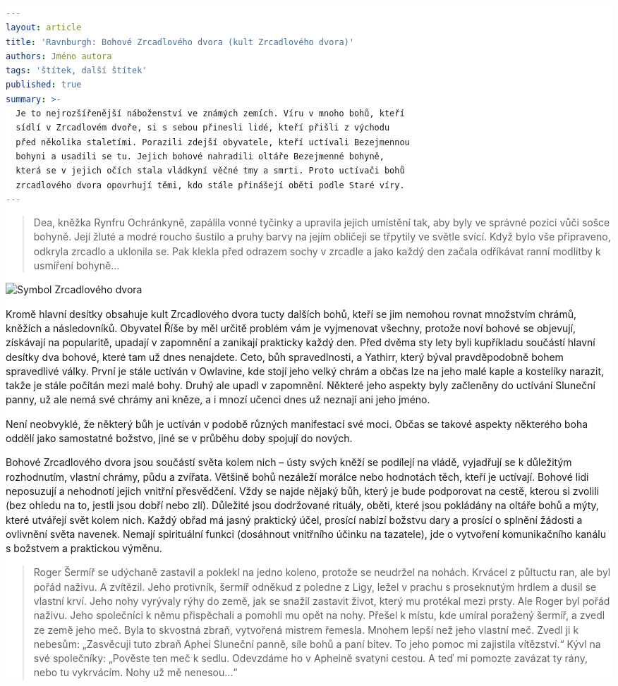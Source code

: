 ```yaml
---
layout: article
title: 'Ravnburgh: Bohové Zrcadlového dvora (kult Zrcadlového dvora)'
authors: Jméno autora
tags: 'štítek, další štítek'
published: true
summary: >-
  Je to nejrozšířenější náboženství ve známých zemích. Víru v mnoho bohů, kteří
  sídlí v Zrcadlovém dvoře, si s sebou přinesli lidé, kteří přišli z východu
  před několika staletími. Porazili zdejší obyvatele, kteří uctívali Bezejmennou
  bohyni a usadili se tu. Jejich bohové nahradili oltáře Bezejmenné bohyně,
  která se v jejich očích stala vládkyní věčné tmy a smrti. Proto uctívači bohů
  zrcadlového dvora opovrhují těmi, kdo stále přinášejí oběti podle Staré víry.
---
```

> Dea, kněžka Rynfru Ochránkyně, zapálila vonné tyčinky a upravila jejich umístění tak, aby byly ve správné pozici vůči sošce bohyně. Její žluté a modré roucho šustilo a pruhy barvy na jejím obličeji se třpytily ve světle svící. Když bylo vše připraveno, odkryla zrcadlo a uklonila se. Pak klekla před odrazem sochy v zrcadle a jako každý den začala odříkávat ranní modlitby k usmíření bohyně… 

![Symbol Zrcadlového dvora]({{site.baseurl}}/78/obr_02.jpg)

Kromě hlavní desítky obsahuje kult Zrcadlového dvora tucty dalších bohů, kteří se jim nemohou rovnat množstvím chrámů, kněžích a následovníků. Obyvatel Říše by měl určitě problém vám je vyjmenovat všechny, protože noví bohové se objevují, získávají na popularitě, upadají v zapomnění a zanikají prakticky každý den. Před dvěma sty lety byli kupříkladu součástí hlavní desítky dva bohové, které tam už dnes nenajdete. Ceto, bůh spravedlnosti, a&nbsp;Yathirr, který býval pravděpodobně bohem spravedlivé války. První je stále uctíván v Owlavine, kde stojí jeho velký chrám a občas lze na jeho malé kaple a kostelíky narazit, takže je stále počítán mezi malé bohy. Druhý ale upadl v zapomnění. Některé jeho aspekty byly začleněny do uctívání Sluneční panny, už ale nemá své chrámy ani kněze, a&nbsp;i mnozí učenci dnes už neznají ani jeho jméno. 

Není neobvyklé, že některý bůh je uctíván v podobě různých manifestací své moci. Občas se takové aspekty některého boha oddělí jako samostatné božstvo, jiné se v průběhu doby spojují do nových. 

Bohové Zrcadlového dvora jsou součástí světa kolem nich&nbsp;– ústy svých kněží se podílejí na vládě, vyjadřují se k důležitým rozhodnutím, vlastní chrámy, půdu a zvířata. Většině bohů nezáleží morálce nebo hodnotách těch, kteří je uctívají. Bohové lidi neposuzují a nehodnotí jejich vnitřní přesvědčení. Vždy se najde nějaký bůh, který je bude podporovat na cestě, kterou si zvolili (bez ohledu na to, jestli jsou dobří nebo zlí). Důležité jsou dodržované rituály, oběti, které jsou pokládány na oltáře bohů a mýty, které utvářejí svět kolem nich. Každý obřad má jasný praktický účel, prosící nabízí božstvu dary a prosící o splnění žádosti a ovlivnění světa navenek. Nemají spirituální funkci (dosáhnout vnitřního účinku na tazatele), jde o vytvoření komunikačního kanálu s božstvem a praktickou výměnu. 

> Roger Šermíř se udýchaně zastavil a poklekl na jedno koleno, protože se neudržel na nohách. Krvácel z půltuctu ran, ale byl pořád naživu. A zvítězil. Jeho protivník, šermíř odněkud z poledne z Ligy, ležel v prachu s proseknutým hrdlem a dusil se vlastní krví. Jeho nohy vyrývaly rýhy do země, jak se snažil zastavit život, který mu protékal mezi prsty. Ale Roger byl pořád naživu. Jeho společníci k němu přispěchali a pomohli mu opět na nohy. Přešel k místu, kde umíral poražený šermíř, a&nbsp;zvedl ze země jeho meč. Byla to skvostná zbraň, vytvořená mistrem řemesla. Mnohem lepší než jeho vlastní meč. Zvedl ji k nebesům: „Zasvěcuji tuto zbraň Aphei Sluneční panně, síle bohů a paní bitev. To jeho pomoc mi zajistila vítězství.“ Kývl na své společníky: „Pověste ten meč k sedlu. Odevzdáme ho v Apheině svatyni cestou. A teď mi pomozte zavázat ty rány, nebo tu vykrvácím. Nohy už mě nenesou…“
